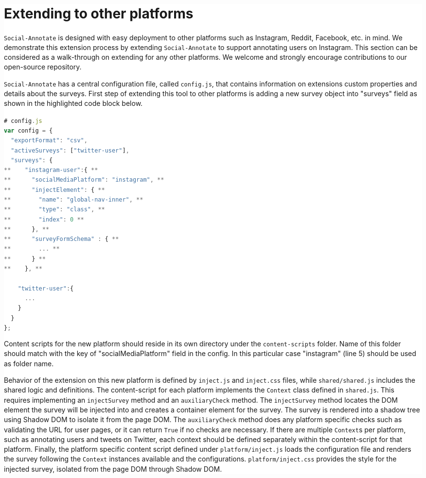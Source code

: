 


# Extending to other platforms

`Social-Annotate` is designed with easy deployment to other platforms such as Instagram, Reddit, Facebook, etc. in mind. We demonstrate this extension process by extending `Social-Annotate` to support annotating users on Instagram. This section can be considered as a walk-through on extending for any other platforms. We welcome and strongly encourage contributions to our open-source repository.

`Social-Annotate` has a central configuration file, called `config.js`, that contains information on extensions custom properties and details about the surveys. First step of extending this tool to other platforms is adding a new survey object into "surveys" field as shown in the highlighted code block below.


```javascript
# config.js
var config = {
  "exportFormat": "csv",
  "activeSurveys": ["twitter-user"], 
  "surveys": {
**    "instagram-user":{ **
**      "socialMediaPlatform": "instagram", **
**      "injectElement": { **
**        "name": "global-nav-inner", **
**        "type": "class", **
**        "index": 0 **
**      }, **
**      "surveyFormSchema" : { **
**        ... **
**      } **
**    }, **
    
    "twitter-user":{ 
      ...
    }
  }
};
```

Content scripts for the new platform should reside in its own directory under the `content-scripts` folder. Name of this folder should match with the key of "socialMediaPlatform" field in the config. In this particular case "instagram" (line 5) should be used as folder name. 

Behavior of the extension on this new platform is defined by `inject.js` and `inject.css` files, while `shared/shared.js` includes the shared logic and definitions. The content-script for each platform implements the `Context` class defined in `shared.js`. This requires implementing an `injectSurvey` method and an `auxiliaryCheck` method. The `injectSurvey` method locates the DOM element the survey will be injected into and creates a container element for the survey. The survey is rendered into a shadow tree using Shadow DOM to isolate it from the page DOM. The `auxiliaryCheck` method does any platform specific checks such as validating the URL for user pages, or it can return `True` if no checks are necessary. If there are multiple `Context`s per platform, such as annotating users and tweets on Twitter, each context should be defined separately within the content-script for that platform. Finally, the platform specific content script defined under `platform/inject.js` loads the configuration file and renders the survey following the `Context` instances available and the configurations. `platform/inject.css` provides the style for the injected survey, isolated from the page DOM through Shadow DOM. 
